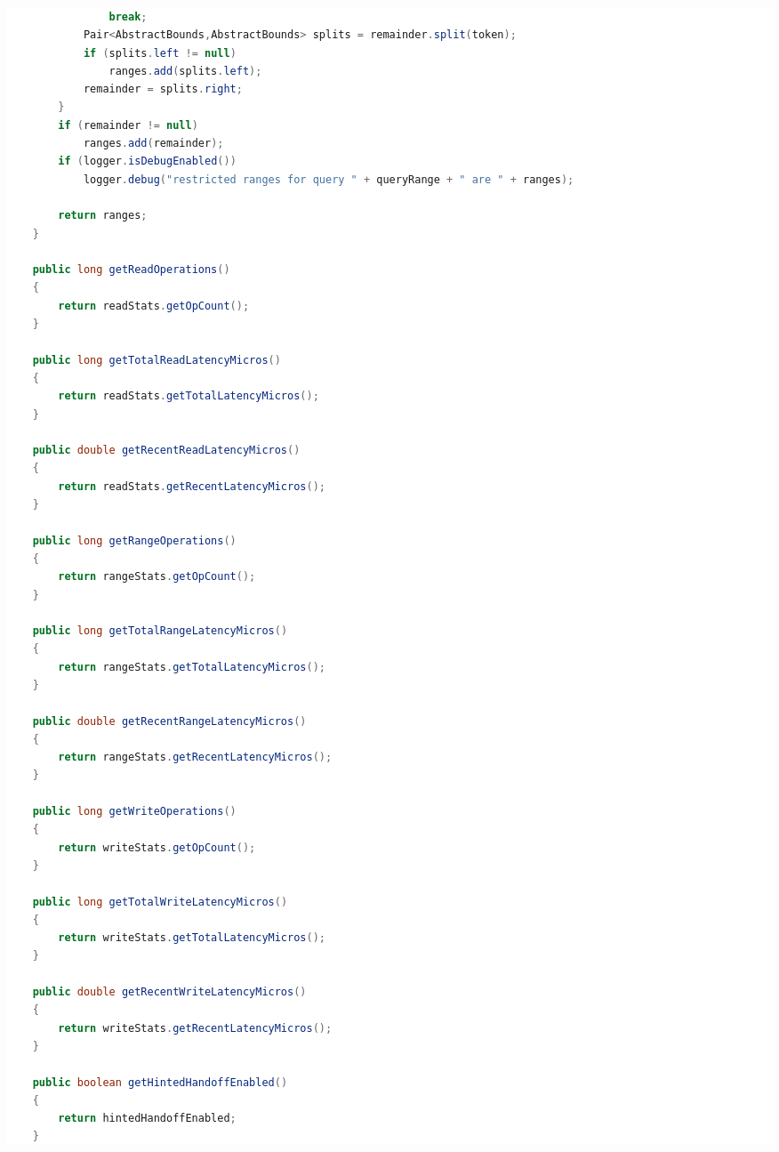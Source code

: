 ```java
                break;
            Pair<AbstractBounds,AbstractBounds> splits = remainder.split(token);
            if (splits.left != null)
                ranges.add(splits.left);
            remainder = splits.right;
        }
        if (remainder != null)
            ranges.add(remainder);
        if (logger.isDebugEnabled())
            logger.debug("restricted ranges for query " + queryRange + " are " + ranges);

        return ranges;
    }

    public long getReadOperations()
    {
        return readStats.getOpCount();
    }

    public long getTotalReadLatencyMicros()
    {
        return readStats.getTotalLatencyMicros();
    }

    public double getRecentReadLatencyMicros()
    {
        return readStats.getRecentLatencyMicros();
    }

    public long getRangeOperations()
    {
        return rangeStats.getOpCount();
    }

    public long getTotalRangeLatencyMicros()
    {
        return rangeStats.getTotalLatencyMicros();
    }

    public double getRecentRangeLatencyMicros()
    {
        return rangeStats.getRecentLatencyMicros();
    }

    public long getWriteOperations()
    {
        return writeStats.getOpCount();
    }

    public long getTotalWriteLatencyMicros()
    {
        return writeStats.getTotalLatencyMicros();
    }

    public double getRecentWriteLatencyMicros()
    {
        return writeStats.getRecentLatencyMicros();
    }

    public boolean getHintedHandoffEnabled()
    {
        return hintedHandoffEnabled;
    }
```